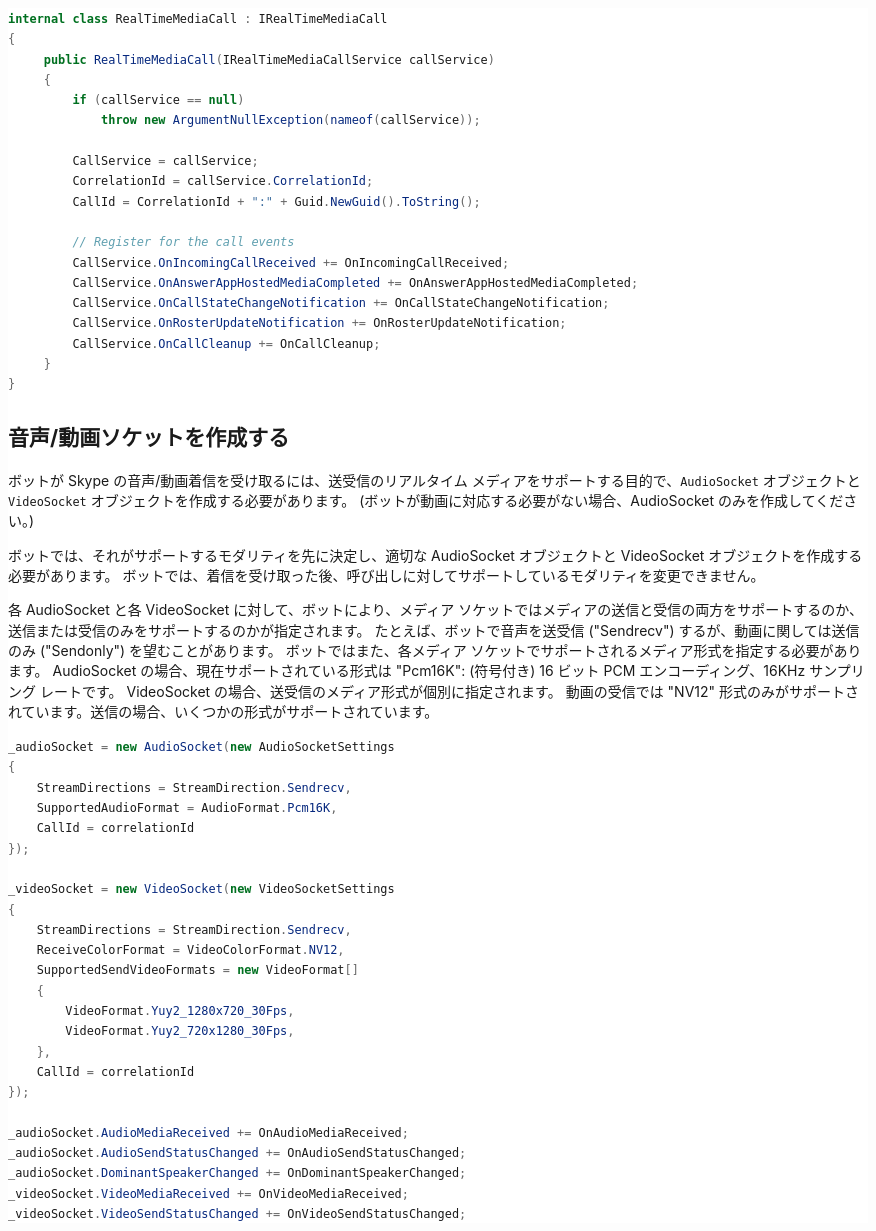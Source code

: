 ```cs
internal class RealTimeMediaCall : IRealTimeMediaCall
{
     public RealTimeMediaCall(IRealTimeMediaCallService callService)
     {
         if (callService == null)
             throw new ArgumentNullException(nameof(callService));

         CallService = callService;
         CorrelationId = callService.CorrelationId;
         CallId = CorrelationId + ":" + Guid.NewGuid().ToString();

         // Register for the call events
         CallService.OnIncomingCallReceived += OnIncomingCallReceived;
         CallService.OnAnswerAppHostedMediaCompleted += OnAnswerAppHostedMediaCompleted;
         CallService.OnCallStateChangeNotification += OnCallStateChangeNotification;
         CallService.OnRosterUpdateNotification += OnRosterUpdateNotification;
         CallService.OnCallCleanup += OnCallCleanup;
     }
}
```

## <a name="create-audio-and-video-sockets"></a>音声/動画ソケットを作成する
ボットが Skype の音声/動画着信を受け取るには、送受信のリアルタイム メディアをサポートする目的で、`AudioSocket` オブジェクトと `VideoSocket` オブジェクトを作成する必要があります。 (ボットが動画に対応する必要がない場合、AudioSocket のみを作成してください。)

ボットでは、それがサポートするモダリティを先に決定し、適切な AudioSocket オブジェクトと VideoSocket オブジェクトを作成する必要があります。 ボットでは、着信を受け取った後、呼び出しに対してサポートしているモダリティを変更できません。

各 AudioSocket と各 VideoSocket に対して、ボットにより、メディア ソケットではメディアの送信と受信の両方をサポートするのか、送信または受信のみをサポートするのかが指定されます。 たとえば、ボットで音声を送受信 ("Sendrecv") するが、動画に関しては送信のみ ("Sendonly") を望むことがあります。 ボットではまた、各メディア ソケットでサポートされるメディア形式を指定する必要があります。 AudioSocket の場合、現在サポートされている形式は "Pcm16K": (符号付き) 16 ビット PCM エンコーディング、16KHz サンプリング レートです。 VideoSocket の場合、送受信のメディア形式が個別に指定されます。 動画の受信では "NV12" 形式のみがサポートされています。送信の場合、いくつかの形式がサポートされています。

```cs
_audioSocket = new AudioSocket(new AudioSocketSettings
{
    StreamDirections = StreamDirection.Sendrecv,
    SupportedAudioFormat = AudioFormat.Pcm16K,
    CallId = correlationId
});

_videoSocket = new VideoSocket(new VideoSocketSettings
{
    StreamDirections = StreamDirection.Sendrecv,
    ReceiveColorFormat = VideoColorFormat.NV12,
    SupportedSendVideoFormats = new VideoFormat[]
    {
        VideoFormat.Yuy2_1280x720_30Fps,
        VideoFormat.Yuy2_720x1280_30Fps,
    },
    CallId = correlationId
});

_audioSocket.AudioMediaReceived += OnAudioMediaReceived;
_audioSocket.AudioSendStatusChanged += OnAudioSendStatusChanged;
_audioSocket.DominantSpeakerChanged += OnDominantSpeakerChanged;
_videoSocket.VideoMediaReceived += OnVideoMediaReceived;
_videoSocket.VideoSendStatusChanged += OnVideoSendStatusChanged;
```                             
